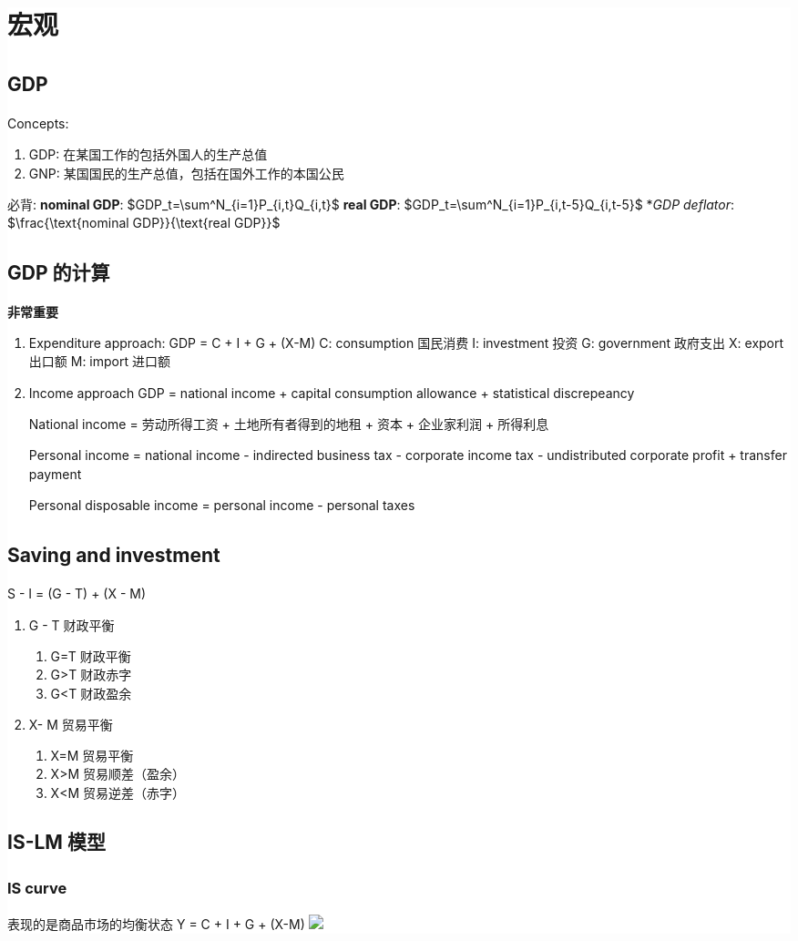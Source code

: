 # 宏观
## GDP
Concepts:
1. GDP: 在某国工作的包括外国人的生产总值
2. GNP: 某国国民的生产总值，包括在国外工作的本国公民

必背:
**nominal GDP**: $GDP_t=\sum^N_{i=1}P_{i,t}Q_{i,t}$
**real GDP**: $GDP_t=\sum^N_{i=1}P_{i,t-5}Q_{i,t-5}$
**GDP deflator*: $\frac{\text{nominal GDP}}{\text{real GDP}}$

## GDP 的计算
**非常重要**
1. Expenditure approach:
    GDP = C + I + G + (X-M)
    C: consumption 国民消费
    I: investment 投资
    G: government 政府支出
    X: export 出口额
    M: import 进口额
2. Income approach
    GDP = national income + capital consumption allowance + statistical discrepeancy
    
    National income = 劳动所得工资 + 土地所有者得到的地租 + 资本 + 企业家利润 + 所得利息
    
    Personal income = national income - indirected business tax - corporate income tax - undistributed corporate profit + transfer payment
    
    Personal disposable income = personal income - personal taxes

## Saving and investment
S - I = (G - T) + (X - M)
1. G - T 财政平衡
    1. G=T 财政平衡
    2. G>T 财政赤字
    3. G<T 财政盈余

2. X- M 贸易平衡
    1. X=M 贸易平衡
    2. X>M 贸易顺差（盈余）
    3. X<M 贸易逆差（赤字）

## IS-LM 模型
### IS curve
表现的是商品市场的均衡状态
Y = C + I + G + (X-M)
![](https://i.imgur.com/oh58gkh.png)
